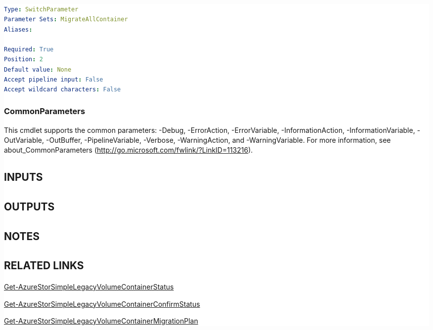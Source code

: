 ```yaml
Type: SwitchParameter
Parameter Sets: MigrateAllContainer
Aliases: 

Required: True
Position: 2
Default value: None
Accept pipeline input: False
Accept wildcard characters: False
```

### CommonParameters
This cmdlet supports the common parameters: -Debug, -ErrorAction, -ErrorVariable, -InformationAction, -InformationVariable, -OutVariable, -OutBuffer, -PipelineVariable, -Verbose, -WarningAction, and -WarningVariable. For more information, see about_CommonParameters (http://go.microsoft.com/fwlink/?LinkID=113216).

## INPUTS

## OUTPUTS

## NOTES

## RELATED LINKS

[Get-AzureStorSimpleLegacyVolumeContainerStatus](xref:ServiceManagement/Azure.StorSimple/v3.1.0/Get-AzureStorSimpleLegacyVolumeContainerStatus.md)

[Get-AzureStorSimpleLegacyVolumeContainerConfirmStatus](xref:ServiceManagement/Azure.StorSimple/v3.1.0/Get-AzureStorSimpleLegacyVolumeContainerConfirmStatus.md)

[Get-AzureStorSimpleLegacyVolumeContainerMigrationPlan](xref:ServiceManagement/Azure.StorSimple/v3.1.0/Get-AzureStorSimpleLegacyVolumeContainerMigrationPlan.md)


